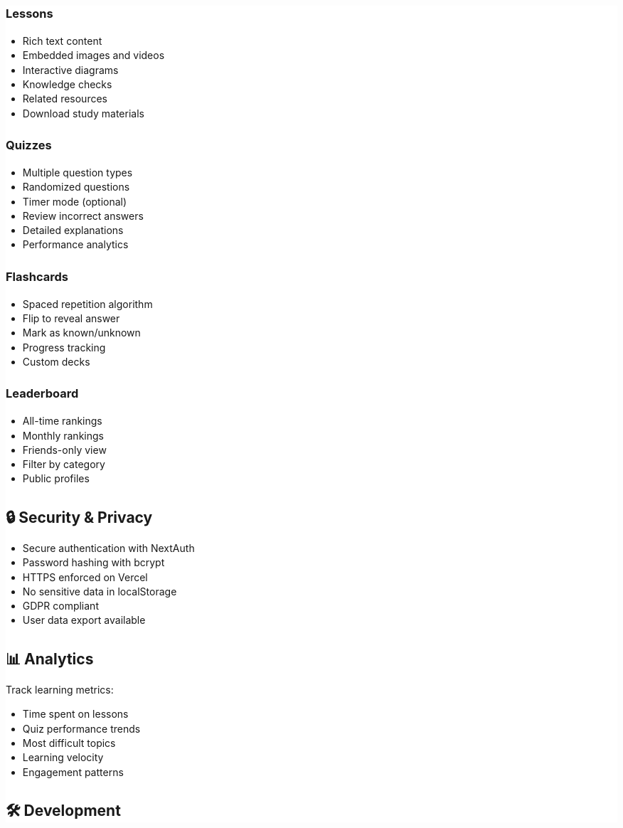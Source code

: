 ### Lessons
- Rich text content
- Embedded images and videos
- Interactive diagrams
- Knowledge checks
- Related resources
- Download study materials

### Quizzes
- Multiple question types
- Randomized questions
- Timer mode (optional)
- Review incorrect answers
- Detailed explanations
- Performance analytics

### Flashcards
- Spaced repetition algorithm
- Flip to reveal answer
- Mark as known/unknown
- Progress tracking
- Custom decks

### Leaderboard
- All-time rankings
- Monthly rankings
- Friends-only view
- Filter by category
- Public profiles

## 🔒 Security & Privacy

- Secure authentication with NextAuth
- Password hashing with bcrypt
- HTTPS enforced on Vercel
- No sensitive data in localStorage
- GDPR compliant
- User data export available

## 📊 Analytics

Track learning metrics:
- Time spent on lessons
- Quiz performance trends
- Most difficult topics
- Learning velocity
- Engagement patterns

## 🛠️ Development
